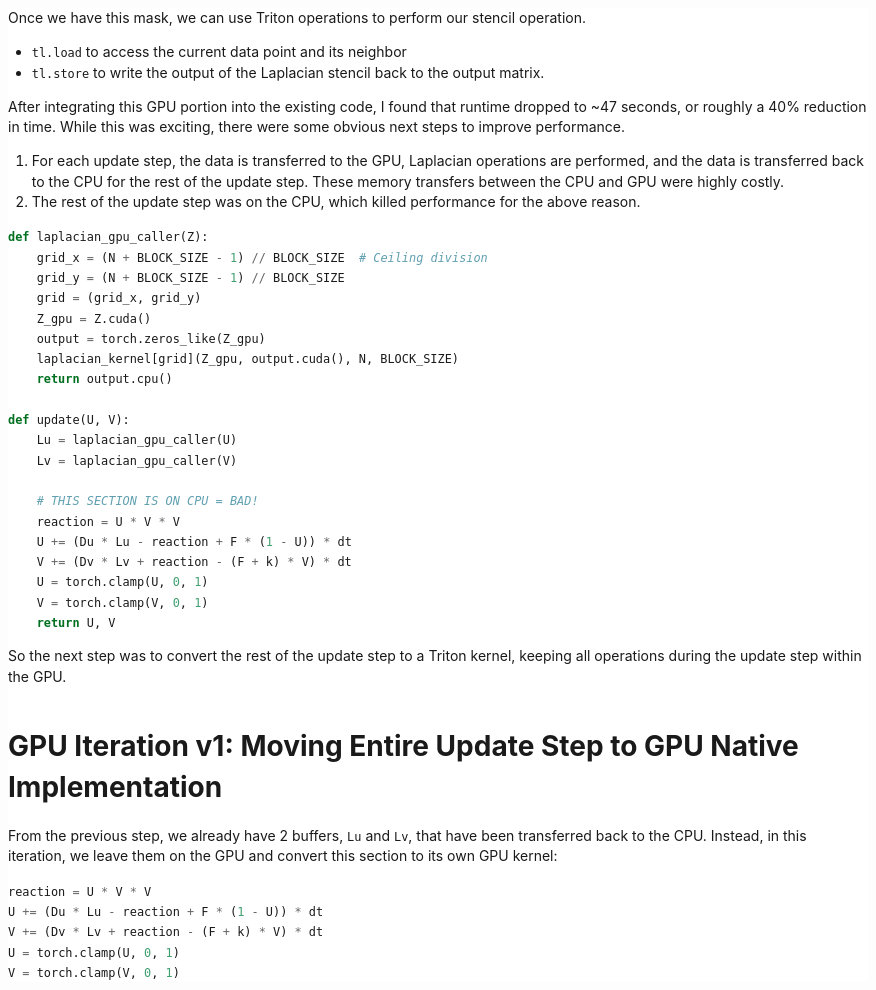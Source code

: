 Once we have this mask, we can use Triton operations to perform our stencil operation.
- `tl.load` to access the current data point and its neighbor
- `tl.store` to write the output of the Laplacian stencil back to the output matrix.

After integrating this GPU portion into the existing code, I found that runtime dropped to ~47 seconds, or roughly a 40% reduction in time. While this was exciting, there were some obvious next steps to improve performance.

1. For each update step, the data is transferred to the GPU, Laplacian operations are performed, and the data is transferred back to the CPU for the rest of the update step. These memory transfers between the CPU and GPU were highly costly.
2. The rest of the update step was on the CPU, which killed performance for the above reason.

```python
def laplacian_gpu_caller(Z):
    grid_x = (N + BLOCK_SIZE - 1) // BLOCK_SIZE  # Ceiling division
    grid_y = (N + BLOCK_SIZE - 1) // BLOCK_SIZE
    grid = (grid_x, grid_y)
    Z_gpu = Z.cuda()
    output = torch.zeros_like(Z_gpu)
    laplacian_kernel[grid](Z_gpu, output.cuda(), N, BLOCK_SIZE)
    return output.cpu()

def update(U, V):
    Lu = laplacian_gpu_caller(U)
    Lv = laplacian_gpu_caller(V)

    # THIS SECTION IS ON CPU = BAD!
    reaction = U * V * V
    U += (Du * Lu - reaction + F * (1 - U)) * dt
    V += (Dv * Lv + reaction - (F + k) * V) * dt
    U = torch.clamp(U, 0, 1)
    V = torch.clamp(V, 0, 1)
    return U, V
```

So the next step was to convert the rest of the update step to a Triton kernel, keeping all operations during the update step within the GPU.

# GPU Iteration v1: Moving Entire Update Step to GPU Native Implementation

From the previous step, we already have 2 buffers, `Lu` and `Lv`, that have been transferred back to the CPU. Instead, in this iteration, we leave them on the GPU and convert this section to its own GPU kernel:

```python
reaction = U * V * V
U += (Du * Lu - reaction + F * (1 - U)) * dt
V += (Dv * Lv + reaction - (F + k) * V) * dt
U = torch.clamp(U, 0, 1)
V = torch.clamp(V, 0, 1)
```
